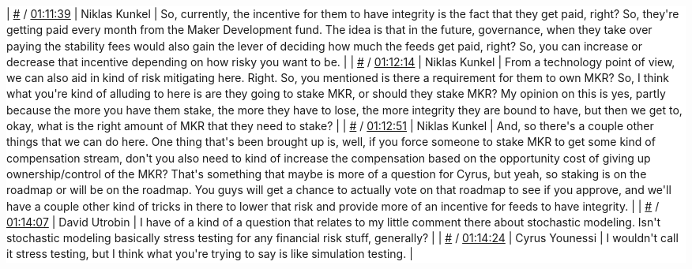 | [#](#011139) / [01:11:39](https://www.youtube.com/watch?v=gqVnwOL42hQ&t=01h11m39s) | Niklas Kunkel    | So, currently, the incentive for them to have integrity is the fact that they get paid, right? So, they're getting paid every month from the Maker Development fund. The idea is that in the future, governance, when they take over paying the stability fees would also gain the lever of deciding how much the feeds get paid, right? So, you can increase or decrease that incentive depending on how risky you want to be.                                                                                                                                                                                                                                                                                                                                                                                                                                                                                                                                                                                                  |
| [#](#011214) / [01:12:14](https://www.youtube.com/watch?v=gqVnwOL42hQ&t=01h12m14s) | Niklas Kunkel    | From a technology point of view, we can also aid in kind of risk mitigating here. Right. So, you mentioned is there a requirement for them to own MKR? So, I think what you're kind of alluding to here is are they going to stake MKR, or should they stake MKR? My opinion on this is yes, partly because the more you have them stake, the more they have to lose, the more integrity they are bound to have, but then we get to, okay, what is the right amount of MKR that they need to stake?                                                                                                                                                                                                                                                                                                                                                                                                                                                                                                                              |
| [#](#011251) / [01:12:51](https://www.youtube.com/watch?v=gqVnwOL42hQ&t=01h12m51s) | Niklas Kunkel    | And, so there's a couple other things that we can do here. One thing that's been brought up is, well, if you force someone to stake MKR to get some kind of compensation stream, don't you also need to kind of increase the compensation based on the opportunity cost of giving up ownership/control of the MKR? That's something that maybe is more of a question for Cyrus, but yeah, so staking is on the roadmap or will be on the roadmap. You guys will get a chance to actually vote on that roadmap to see if you approve, and we'll have a couple other kind of tricks in there to lower that risk and provide more of an incentive for feeds to have integrity.                                                                                                                                                                                                                                                                                                                                                      |
| [#](#011407) / [01:14:07](https://www.youtube.com/watch?v=gqVnwOL42hQ&t=01h14m07s) | David Utrobin    | I have of a kind of a question that relates to my little comment there about stochastic modeling. Isn't stochastic modeling basically stress testing for any financial risk stuff, generally?                                                                                                                                                                                                                                                                                                                                                                                                                                                                                                                                                                                                                                                                                                                                                                                                                                    |
| [#](#011424) / [01:14:24](https://www.youtube.com/watch?v=gqVnwOL42hQ&t=01h14m24s) | Cyrus Younessi   | I wouldn't call it stress testing, but I think what you're trying to say is like simulation testing.                                                                                                                                                                                                                                                                                                                                                                                                                                                                                                                                                                                                                                                                                                                                                                                                                                                                                                                             |